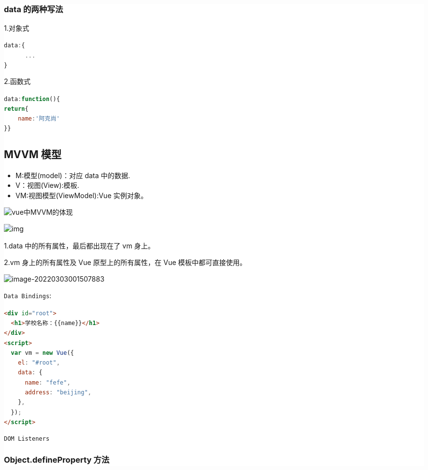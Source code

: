 ### data 的两种写法

1.对象式

```javascript
data:{
      ...
}
```

2.函数式

```javascript
data:function(){
return{
    name:'阿克尚'
}}
```

## MVVM 模型

- M:模型(model)：对应 data 中的数据.
- V：视图(View):模板.
- VM:视图模型(ViewModel):Vue 实例对象。

![vue中MVVM的体现](https://img-blog.csdnimg.cn/20190218151740267.png?x-oss-process=image/watermark,type_ZmFuZ3poZW5naGVpdGk,shadow_10,text_aHR0cHM6Ly9ibG9nLmNzZG4ubmV0L3FxXzQxNzYxNTkx,size_16,color_FFFFFF,t_70)

![img](https://pic1.zhimg.com/80/v2-baf390967348cafc08d6705b024326fc_720w.jpg)

1.data 中的所有属性，最后都出现在了 vm 身上。

2.vm 身上的所有属性及 Vue 原型上的所有属性，在 Vue 模板中都可直接使用。

![image-20220303001507883](C:\Users\51486\AppData\Roaming\Typora\typora-user-images\image-20220303001507883.png)

`Data Bindings`:

```html
<div id="root">
  <h1>学校名称：{{name}}</h1>
</div>
<script>
  var vm = new Vue({
    el: "#root",
    data: {
      name: "fefe",
      address: "beijing",
    },
  });
</script>
```

`DOM Listeners`

### Object.defineProperty 方法
